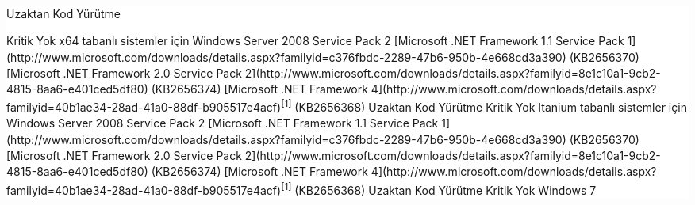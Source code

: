Uzaktan Kod Yürütme
</td>
<td style="border:1px solid black;">
Kritik
</td>
<td style="border:1px solid black;">
Yok
</td>
</tr>
<tr>
<td style="border:1px solid black;">
x64 tabanlı sistemler için Windows Server 2008 Service Pack 2
</td>
<td style="border:1px solid black;">
[Microsoft .NET Framework 1.1 Service Pack 1](http://www.microsoft.com/downloads/details.aspx?familyid=c376fbdc-2289-47b6-950b-4e668cd3a390)  
(KB2656370)  
[Microsoft .NET Framework 2.0 Service Pack 2](http://www.microsoft.com/downloads/details.aspx?familyid=8e1c10a1-9cb2-4815-8aa6-e401ced5df80)  
(KB2656374)  
[Microsoft .NET Framework 4](http://www.microsoft.com/downloads/details.aspx?familyid=40b1ae34-28ad-41a0-88df-b905517e4acf)<sup>[1]</sup>
(KB2656368)
</td>
<td style="border:1px solid black;">
Uzaktan Kod Yürütme
</td>
<td style="border:1px solid black;">
Kritik
</td>
<td style="border:1px solid black;">
Yok
</td>
</tr>
<tr class="alternateRow">
<td style="border:1px solid black;">
Itanium tabanlı sistemler için Windows Server 2008 Service Pack 2
</td>
<td style="border:1px solid black;">
[Microsoft .NET Framework 1.1 Service Pack 1](http://www.microsoft.com/downloads/details.aspx?familyid=c376fbdc-2289-47b6-950b-4e668cd3a390)  
(KB2656370)  
[Microsoft .NET Framework 2.0 Service Pack 2](http://www.microsoft.com/downloads/details.aspx?familyid=8e1c10a1-9cb2-4815-8aa6-e401ced5df80)  
(KB2656374)  
[Microsoft .NET Framework 4](http://www.microsoft.com/downloads/details.aspx?familyid=40b1ae34-28ad-41a0-88df-b905517e4acf)<sup>[1]</sup>
(KB2656368)
</td>
<td style="border:1px solid black;">
Uzaktan Kod Yürütme
</td>
<td style="border:1px solid black;">
Kritik
</td>
<td style="border:1px solid black;">
Yok
</td>
</tr>
<tr>
<th colspan="5">
Windows 7
</th>
</tr>